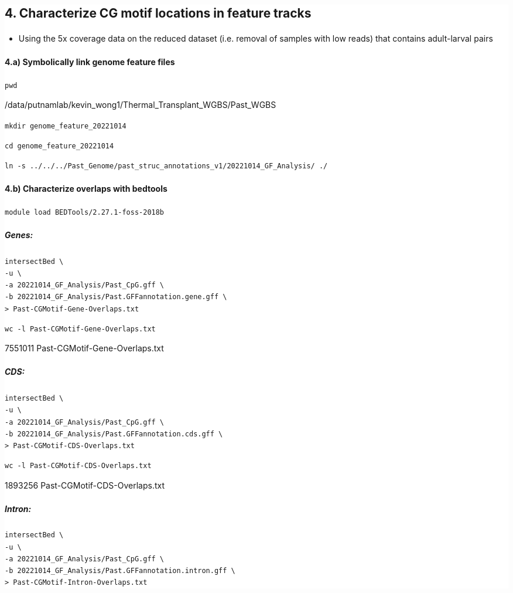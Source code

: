 ## <a name="characterize"></a> **4. Characterize CG motif locations in feature tracks**

* Using the 5x coverage data on the reduced dataset (i.e. removal of samples with low reads) that contains adult-larval pairs

#### 4.a) Symbolically link genome feature files

`pwd`

/data/putnamlab/kevin_wong1/Thermal_Transplant_WGBS/Past_WGBS

`mkdir genome_feature_20221014`

`cd genome_feature_20221014`

`ln -s ../../../Past_Genome/past_struc_annotations_v1/20221014_GF_Analysis/ ./
`
#### 4.b) Characterize overlaps with bedtools

`module load BEDTools/2.27.1-foss-2018b`

##### Genes:

```
intersectBed \
-u \
-a 20221014_GF_Analysis/Past_CpG.gff \
-b 20221014_GF_Analysis/Past.GFFannotation.gene.gff \
> Past-CGMotif-Gene-Overlaps.txt
```

`wc -l Past-CGMotif-Gene-Overlaps.txt`

7551011 Past-CGMotif-Gene-Overlaps.txt

##### CDS:

```
intersectBed \
-u \
-a 20221014_GF_Analysis/Past_CpG.gff \
-b 20221014_GF_Analysis/Past.GFFannotation.cds.gff \
> Past-CGMotif-CDS-Overlaps.txt
```

`wc -l Past-CGMotif-CDS-Overlaps.txt`

1893256 Past-CGMotif-CDS-Overlaps.txt

##### Intron:

```
intersectBed \
-u \
-a 20221014_GF_Analysis/Past_CpG.gff \
-b 20221014_GF_Analysis/Past.GFFannotation.intron.gff \
> Past-CGMotif-Intron-Overlaps.txt
```
